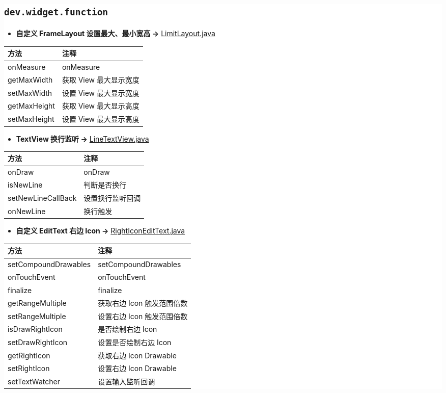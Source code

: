 
## <span id="devwidgetfunction">**`dev.widget.function`**</span>


* **自定义 FrameLayout 设置最大、最小宽高 ->** [LimitLayout.java](https://github.com/afkT/DevUtils/blob/master/lib/DevWidget/src/main/java/dev/widget/function/LimitLayout.java)

| 方法 | 注释 |
| :- | :- |
| onMeasure | onMeasure |
| getMaxWidth | 获取 View 最大显示宽度 |
| setMaxWidth | 设置 View 最大显示宽度 |
| getMaxHeight | 获取 View 最大显示高度 |
| setMaxHeight | 设置 View 最大显示高度 |


* **TextView 换行监听 ->** [LineTextView.java](https://github.com/afkT/DevUtils/blob/master/lib/DevWidget/src/main/java/dev/widget/function/LineTextView.java)

| 方法 | 注释 |
| :- | :- |
| onDraw | onDraw |
| isNewLine | 判断是否换行 |
| setNewLineCallBack | 设置换行监听回调 |
| onNewLine | 换行触发 |


* **自定义 EditText 右边 Icon ->** [RightIconEditText.java](https://github.com/afkT/DevUtils/blob/master/lib/DevWidget/src/main/java/dev/widget/function/RightIconEditText.java)

| 方法 | 注释 |
| :- | :- |
| setCompoundDrawables | setCompoundDrawables |
| onTouchEvent | onTouchEvent |
| finalize | finalize |
| getRangeMultiple | 获取右边 Icon 触发范围倍数 |
| setRangeMultiple | 设置右边 Icon 触发范围倍数 |
| isDrawRightIcon | 是否绘制右边 Icon |
| setDrawRightIcon | 设置是否绘制右边 Icon |
| getRightIcon | 获取右边 Icon Drawable |
| setRightIcon | 设置右边 Icon Drawable |
| setTextWatcher | 设置输入监听回调 |
